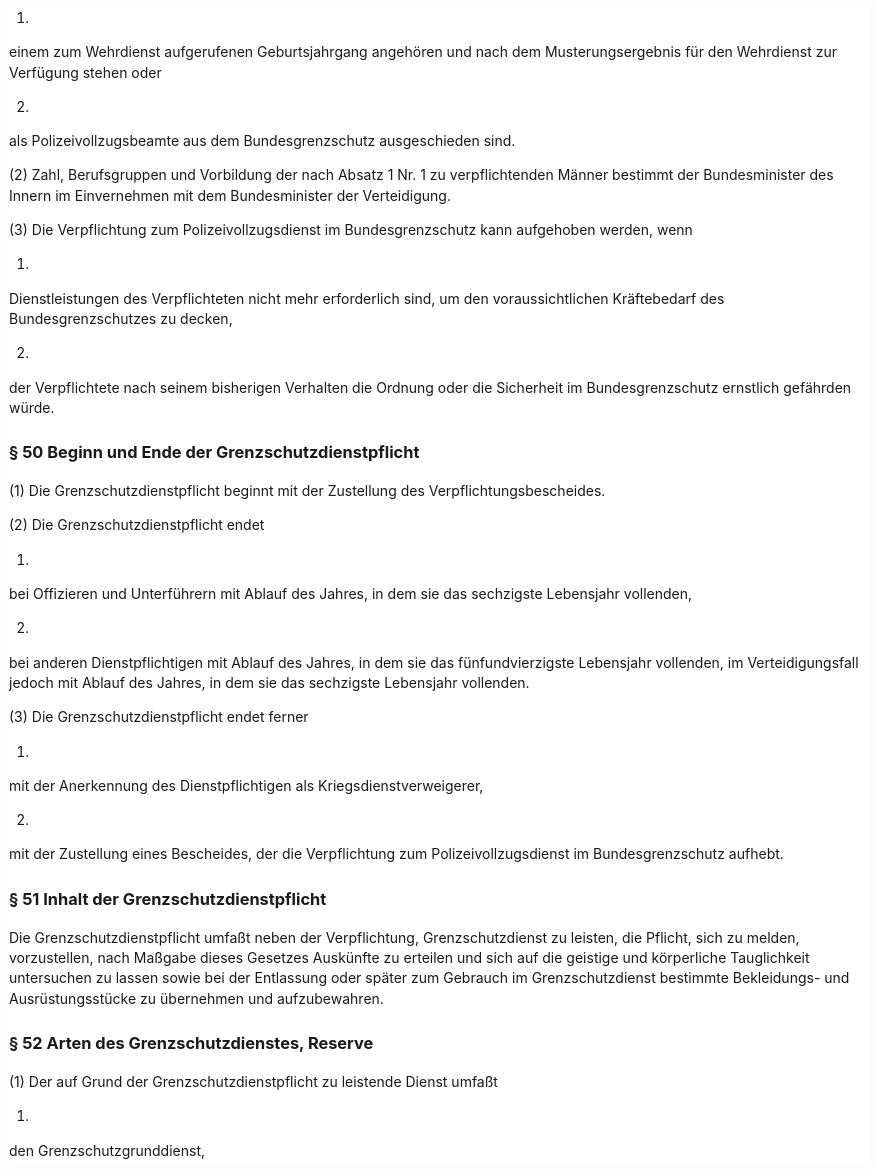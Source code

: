 1.  
einem zum Wehrdienst aufgerufenen Geburtsjahrgang angehören und nach dem Musterungsergebnis für den Wehrdienst zur Verfügung stehen oder

2.  
als Polizeivollzugsbeamte aus dem Bundesgrenzschutz ausgeschieden sind.

(2) Zahl, Berufsgruppen und Vorbildung der nach Absatz 1 Nr. 1 zu verpflichtenden Männer bestimmt der Bundesminister des Innern im Einvernehmen mit dem Bundesminister der Verteidigung.

(3) Die Verpflichtung zum Polizeivollzugsdienst im Bundesgrenzschutz kann aufgehoben werden, wenn

1.  
Dienstleistungen des Verpflichteten nicht mehr erforderlich sind, um den voraussichtlichen Kräftebedarf des Bundesgrenzschutzes zu decken,

2.  
der Verpflichtete nach seinem bisherigen Verhalten die Ordnung oder die Sicherheit im Bundesgrenzschutz ernstlich gefährden würde.

### § 50 Beginn und Ende der Grenzschutzdienstpflicht

(1) Die Grenzschutzdienstpflicht beginnt mit der Zustellung des Verpflichtungsbescheides.

(2) Die Grenzschutzdienstpflicht endet

1.  
bei Offizieren und Unterführern mit Ablauf des Jahres, in dem sie das sechzigste Lebensjahr vollenden,

2.  
bei anderen Dienstpflichtigen mit Ablauf des Jahres, in dem sie das fünfundvierzigste Lebensjahr vollenden, im Verteidigungsfall jedoch mit Ablauf des Jahres, in dem sie das sechzigste Lebensjahr vollenden.

(3) Die Grenzschutzdienstpflicht endet ferner

1.  
mit der Anerkennung des Dienstpflichtigen als Kriegsdienstverweigerer,

2.  
mit der Zustellung eines Bescheides, der die Verpflichtung zum Polizeivollzugsdienst im Bundesgrenzschutz aufhebt.

### § 51 Inhalt der Grenzschutzdienstpflicht

Die Grenzschutzdienstpflicht umfaßt neben der Verpflichtung, Grenzschutzdienst zu leisten, die Pflicht, sich zu melden, vorzustellen, nach Maßgabe dieses Gesetzes Auskünfte zu erteilen und sich auf die geistige und körperliche Tauglichkeit untersuchen zu lassen sowie bei der Entlassung oder später zum Gebrauch im Grenzschutzdienst bestimmte Bekleidungs- und Ausrüstungsstücke zu übernehmen und aufzubewahren.

### § 52 Arten des Grenzschutzdienstes, Reserve

(1) Der auf Grund der Grenzschutzdienstpflicht zu leistende Dienst umfaßt

1.  
den Grenzschutzgrunddienst,
